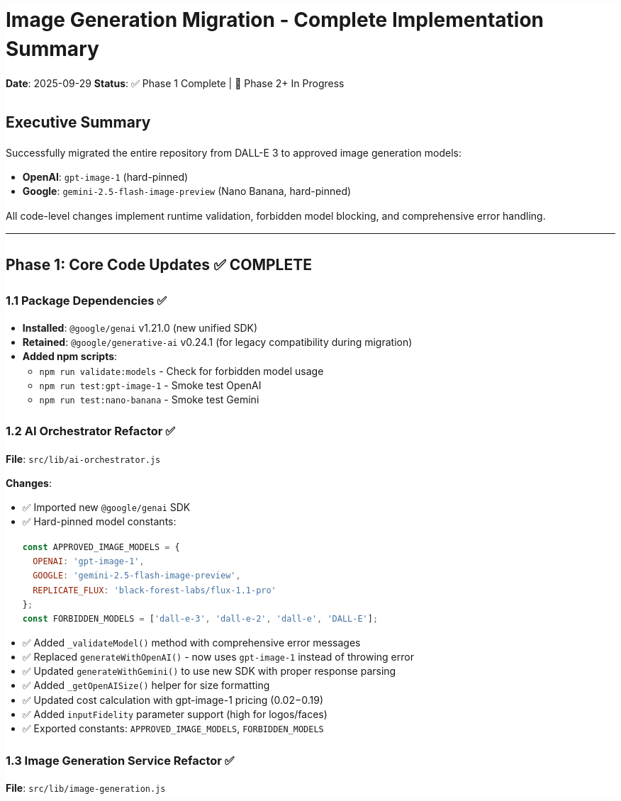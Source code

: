 # Image Generation Migration - Complete Implementation Summary

**Date**: 2025-09-29
**Status**: ✅ Phase 1 Complete | 🔄 Phase 2+ In Progress

## Executive Summary

Successfully migrated the entire repository from DALL-E 3 to approved image generation models:
- **OpenAI**: `gpt-image-1` (hard-pinned)
- **Google**: `gemini-2.5-flash-image-preview` (Nano Banana, hard-pinned)

All code-level changes implement runtime validation, forbidden model blocking, and comprehensive error handling.

---

## Phase 1: Core Code Updates ✅ COMPLETE

### 1.1 Package Dependencies ✅
- **Installed**: `@google/genai` v1.21.0 (new unified SDK)
- **Retained**: `@google/generative-ai` v0.24.1 (for legacy compatibility during migration)
- **Added npm scripts**:
  - `npm run validate:models` - Check for forbidden model usage
  - `npm run test:gpt-image-1` - Smoke test OpenAI
  - `npm run test:nano-banana` - Smoke test Gemini

### 1.2 AI Orchestrator Refactor ✅
**File**: `src/lib/ai-orchestrator.js`

**Changes**:
- ✅ Imported new `@google/genai` SDK
- ✅ Hard-pinned model constants:
  ```javascript
  const APPROVED_IMAGE_MODELS = {
    OPENAI: 'gpt-image-1',
    GOOGLE: 'gemini-2.5-flash-image-preview',
    REPLICATE_FLUX: 'black-forest-labs/flux-1.1-pro'
  };
  const FORBIDDEN_MODELS = ['dall-e-3', 'dall-e-2', 'dall-e', 'DALL-E'];
  ```
- ✅ Added `_validateModel()` method with comprehensive error messages
- ✅ Replaced `generateWithOpenAI()` - now uses `gpt-image-1` instead of throwing error
- ✅ Updated `generateWithGemini()` to use new SDK with proper response parsing
- ✅ Added `_getOpenAISize()` helper for size formatting
- ✅ Updated cost calculation with gpt-image-1 pricing ($0.02-$0.19)
- ✅ Added `inputFidelity` parameter support (high for logos/faces)
- ✅ Exported constants: `APPROVED_IMAGE_MODELS`, `FORBIDDEN_MODELS`

### 1.3 Image Generation Service Refactor ✅
**File**: `src/lib/image-generation.js`


  [APPROVED_IMAGE_MODELS.OPENAI]: {
  [APPROVED_IMAGE_MODELS.GOOGLE]: {